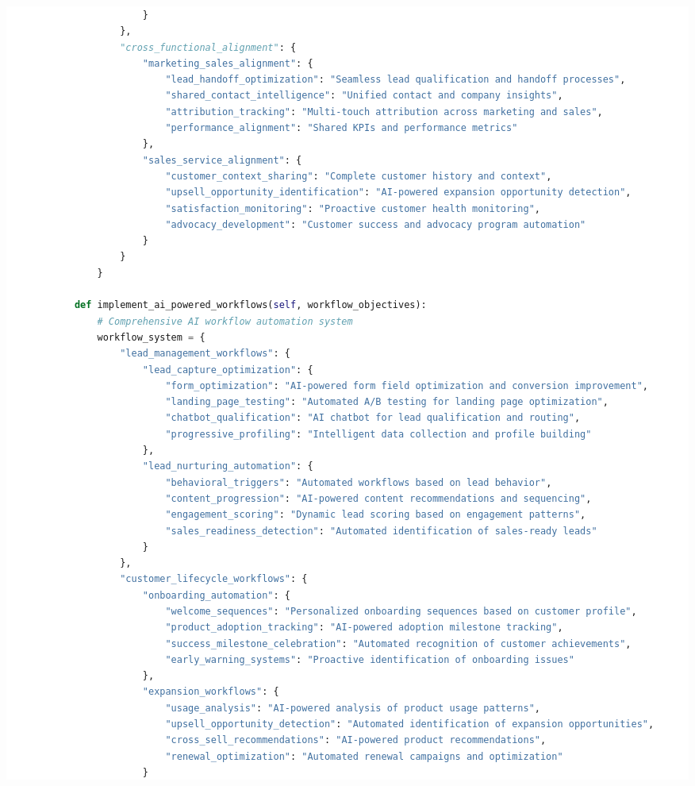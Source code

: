 ```python
                        }
                    },
                    "cross_functional_alignment": {
                        "marketing_sales_alignment": {
                            "lead_handoff_optimization": "Seamless lead qualification and handoff processes",
                            "shared_contact_intelligence": "Unified contact and company insights",
                            "attribution_tracking": "Multi-touch attribution across marketing and sales",
                            "performance_alignment": "Shared KPIs and performance metrics"
                        },
                        "sales_service_alignment": {
                            "customer_context_sharing": "Complete customer history and context",
                            "upsell_opportunity_identification": "AI-powered expansion opportunity detection",
                            "satisfaction_monitoring": "Proactive customer health monitoring",
                            "advocacy_development": "Customer success and advocacy program automation"
                        }
                    }
                }
            
            def implement_ai_powered_workflows(self, workflow_objectives):
                # Comprehensive AI workflow automation system
                workflow_system = {
                    "lead_management_workflows": {
                        "lead_capture_optimization": {
                            "form_optimization": "AI-powered form field optimization and conversion improvement",
                            "landing_page_testing": "Automated A/B testing for landing page optimization",
                            "chatbot_qualification": "AI chatbot for lead qualification and routing",
                            "progressive_profiling": "Intelligent data collection and profile building"
                        },
                        "lead_nurturing_automation": {
                            "behavioral_triggers": "Automated workflows based on lead behavior",
                            "content_progression": "AI-powered content recommendations and sequencing",
                            "engagement_scoring": "Dynamic lead scoring based on engagement patterns",
                            "sales_readiness_detection": "Automated identification of sales-ready leads"
                        }
                    },
                    "customer_lifecycle_workflows": {
                        "onboarding_automation": {
                            "welcome_sequences": "Personalized onboarding sequences based on customer profile",
                            "product_adoption_tracking": "AI-powered adoption milestone tracking",
                            "success_milestone_celebration": "Automated recognition of customer achievements",
                            "early_warning_systems": "Proactive identification of onboarding issues"
                        },
                        "expansion_workflows": {
                            "usage_analysis": "AI-powered analysis of product usage patterns",
                            "upsell_opportunity_detection": "Automated identification of expansion opportunities",
                            "cross_sell_recommendations": "AI-powered product recommendations",
                            "renewal_optimization": "Automated renewal campaigns and optimization"
                        }
```